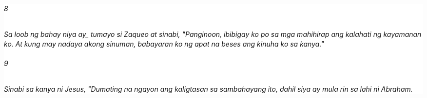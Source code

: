 
















###### 8 










<i class="trans-change">Sa loob ng bahay niya ay_ tumayo si Zaqueo at sinabi, "Panginoon, ibibigay ko po sa mga mahihirap ang kalahati ng kayamanan ko. At kung may nadaya akong sinuman, babayaran ko ng apat na beses ang kinuha ko sa kanya." 





















###### 9 










Sinabi sa kanya ni Jesus, "Dumating na ngayon ang kaligtasan sa sambahayang ito, dahil siya ay mula rin sa lahi ni Abraham. 




















